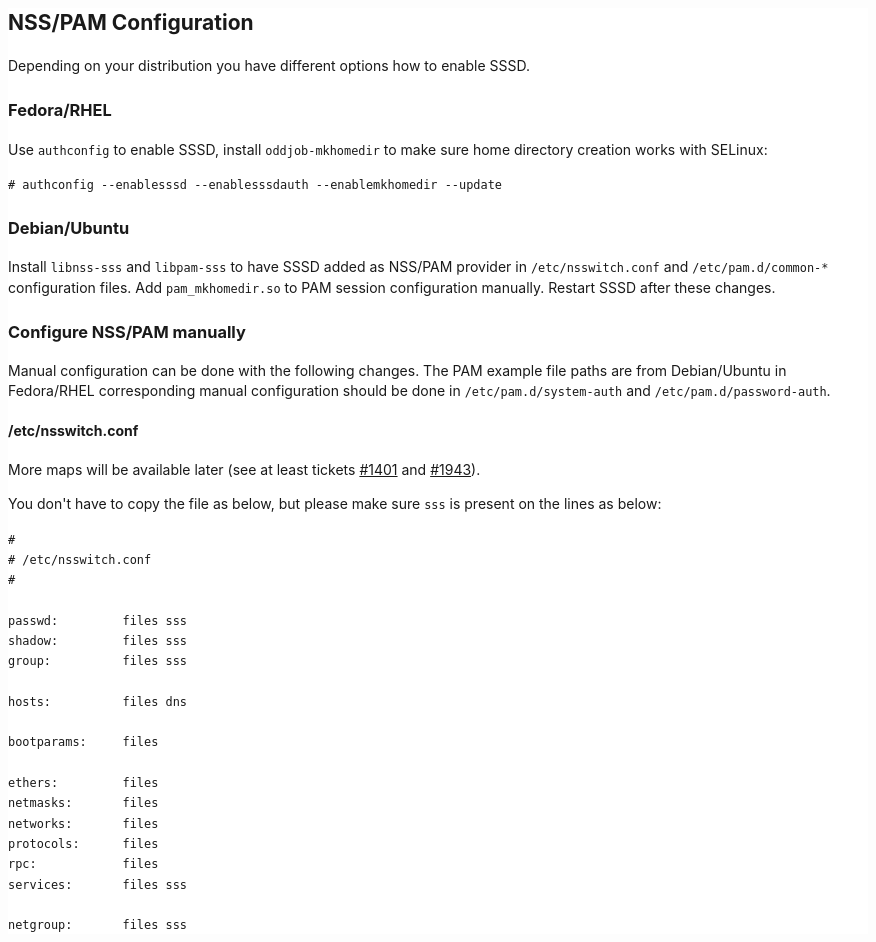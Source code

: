 ## NSS/PAM Configuration

Depending on your distribution you have different options how to enable SSSD.

### Fedora/RHEL

Use `authconfig` to enable SSSD, install `oddjob-mkhomedir` to make sure home directory creation works with SELinux:

    # authconfig --enablesssd --enablesssdauth --enablemkhomedir --update

### Debian/Ubuntu

Install `libnss-sss` and `libpam-sss` to have SSSD added as NSS/PAM provider in `/etc/nsswitch.conf` and `/etc/pam.d/common-*` configuration files. Add `pam_mkhomedir.so` to PAM session configuration manually. Restart SSSD after these changes.

### Configure NSS/PAM manually

Manual configuration can be done with the following changes. The PAM example file paths are from Debian/Ubuntu in Fedora/RHEL corresponding manual configuration should be done in `/etc/pam.d/system-auth` and `/etc/pam.d/password-auth`.

#### /etc/nsswitch.conf

More maps will be available later (see at least tickets [\#1401](https://github.com/SSSD/sssd/issues/1401) and [\#1943](https://github.com/SSSD/sssd/issues/1943)).

You don't have to copy the file as below, but please make sure `sss` is present on the lines as below:

    #
    # /etc/nsswitch.conf
    #
    
    passwd:         files sss
    shadow:         files sss
    group:          files sss
    
    hosts:          files dns
    
    bootparams:     files
    
    ethers:         files
    netmasks:       files
    networks:       files
    protocols:      files
    rpc:            files
    services:       files sss
    
    netgroup:       files sss
    